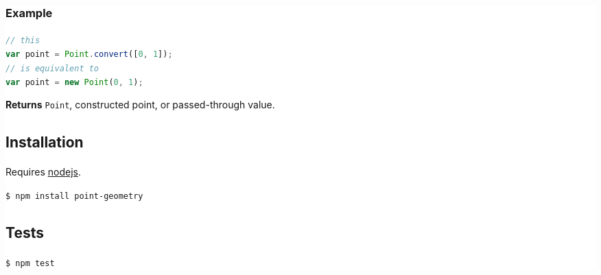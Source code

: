 ### Example

```js
// this
var point = Point.convert([0, 1]);
// is equivalent to
var point = new Point(0, 1);
```

**Returns** `Point`, constructed point, or passed-through value.

## Installation

Requires [nodejs](http://nodejs.org/).

```sh
$ npm install point-geometry
```

## Tests

```sh
$ npm test
```



